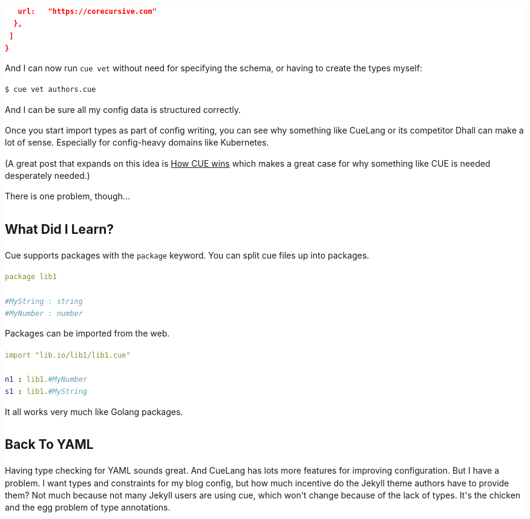 ~~~{.json caption="authors.cue"}
   url:   "https://corecursive.com"
  },
 ]
}
~~~

And I can now run `cue vet` without need for specifying the schema, or having to create the types myself:

~~~{.bash caption=">_"}
$ cue vet authors.cue
~~~

And I can be sure all my config data is structured correctly.

Once you start import types as part of config writing, you can see why something like CueLang or its competitor Dhall can make a lot of sense. Especially for config-heavy domains like Kubernetes.

(A great post that expands on this idea is [How CUE wins](https://blog.cedriccharly.com/post/20210523-how-cue-wins/) which makes a great case for why something like CUE is needed desperately needed.)

There is one problem, though...

<div class="notice--big--primary">

## What Did I Learn?

Cue supports packages with the `package` keyword. You can split cue files up into packages.

~~~{.yml caption="https://lib.io/lib1/lib1.cue"}
package lib1

#MyString : string
#MyNumber : number
~~~

Packages can be imported from the web.

~~~{.yml caption="myfile.cue"}
import "lib.io/lib1/lib1.cue"

n1 : lib1.#MyNumber
s1 : lib1.#MyString
~~~

It all works very much like Golang packages.

</div>

## Back To YAML

Having type checking for YAML sounds great. And CueLang has lots more features for improving configuration. But I have a problem. I want types and constraints for my blog config, but how much incentive do the Jekyll theme authors have to provide them? Not much because not many Jekyll users are using cue, which won't change because of the lack of types. It's the chicken and the egg problem of type annotations.
